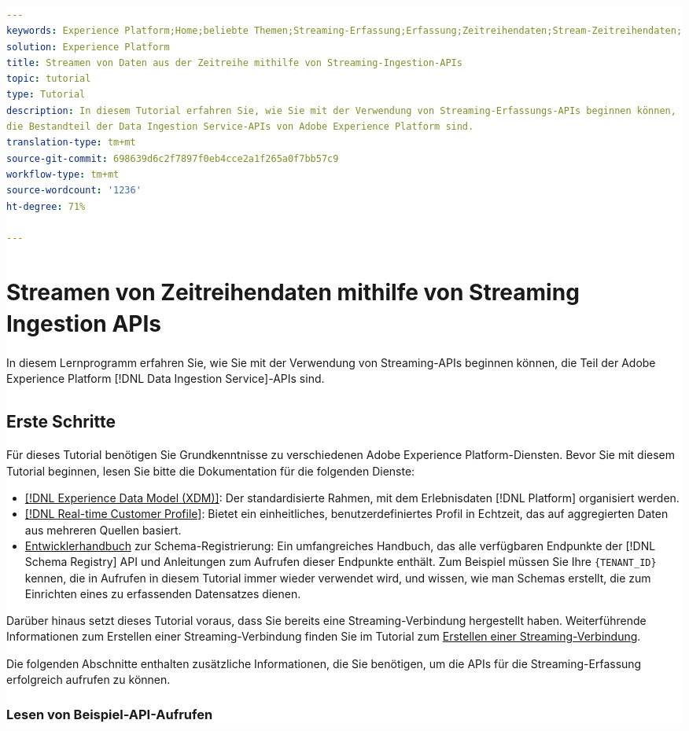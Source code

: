 ```yaml
---
keywords: Experience Platform;Home;beliebte Themen;Streaming-Erfassung;Erfassung;Zeitreihendaten;Stream-Zeitreihendaten;
solution: Experience Platform
title: Streamen von Daten aus der Zeitreihe mithilfe von Streaming-Ingestion-APIs
topic: tutorial
type: Tutorial
description: In diesem Tutorial erfahren Sie, wie Sie mit der Verwendung von Streaming-Erfassungs-APIs beginnen können, die Bestandteil der Data Ingestion Service-APIs von Adobe Experience Platform sind.
translation-type: tm+mt
source-git-commit: 698639d6c2f7897f0eb4cce2a1f265a0f7bb57c9
workflow-type: tm+mt
source-wordcount: '1236'
ht-degree: 71%

---
```



# Streamen von Zeitreihendaten mithilfe von Streaming Ingestion APIs

In diesem Lernprogramm erfahren Sie, wie Sie mit der Verwendung von Streaming-APIs beginnen können, die Teil der Adobe Experience Platform [!DNL Data Ingestion Service]-APIs sind.

## Erste Schritte

Für dieses Tutorial benötigen Sie Grundkenntnisse zu verschiedenen Adobe Experience Platform-Diensten. Bevor Sie mit diesem Tutorial beginnen, lesen Sie bitte die Dokumentation für die folgenden Dienste:

- [[!DNL Experience Data Model (XDM)]](../../xdm/home.md): Der standardisierte Rahmen, mit dem Erlebnisdaten  [!DNL Platform] organisiert werden.
- [[!DNL Real-time Customer Profile]](../../profile/home.md): Bietet ein einheitliches, benutzerdefiniertes Profil in Echtzeit, das auf aggregierten Daten aus mehreren Quellen basiert.
- [Entwicklerhandbuch](../../xdm/api/getting-started.md) zur Schema-Registrierung: Ein umfangreiches Handbuch, das alle verfügbaren Endpunkte der  [!DNL Schema Registry] API und Anleitungen zum Aufrufen dieser Endpunkte enthält. Zum Beispiel müssen Sie Ihre `{TENANT_ID}` kennen, die in Aufrufen in diesem Tutorial immer wieder verwendet wird, und wissen, wie man Schemas erstellt, die zum Einrichten eines zu erfassenden Datensatzes dienen.

Darüber hinaus setzt dieses Tutorial voraus, dass Sie bereits eine Streaming-Verbindung hergestellt haben. Weiterführende Informationen zum Erstellen einer Streaming-Verbindung finden Sie im Tutorial zum [Erstellen einer Streaming-Verbindung](./create-streaming-connection.md).

Die folgenden Abschnitte enthalten zusätzliche Informationen, die Sie benötigen, um die APIs für die Streaming-Erfassung erfolgreich aufrufen zu können.

### Lesen von Beispiel-API-Aufrufen
